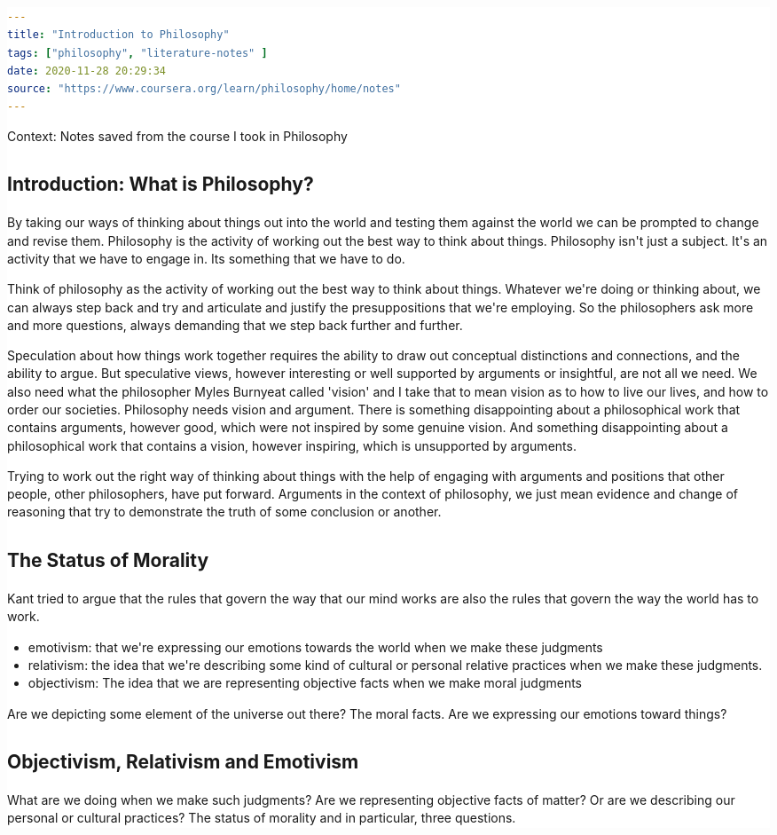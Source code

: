 ```yaml
---
title: "Introduction to Philosophy"
tags: ["philosophy", "literature-notes" ]
date: 2020-11-28 20:29:34
source: "https://www.coursera.org/learn/philosophy/home/notes"
---
```


Context: Notes saved from the course I took in Philosophy

## Introduction: What is Philosophy?

By taking our ways of thinking about things out into the world and testing them against the world we can be prompted to change and revise them. Philosophy is the activity of working out the best way to think about things. Philosophy isn't just a subject. It's an activity that we have to engage in. Its something that we have to do.

Think of philosophy as the activity of working out the best way to think about things. Whatever we're doing or thinking about, we can always step back and try and articulate and justify the presuppositions that we're employing. So the philosophers ask more and more questions, always demanding that we step back further and further.

Speculation about how things work together requires the ability to draw out conceptual distinctions and connections, and the ability to argue. But speculative views, however interesting or well supported by arguments or insightful, are not all we need. We also need what the philosopher Myles Burnyeat called 'vision' and I take that to mean vision as to how to live our lives, and how to order our societies. Philosophy needs vision and argument. There is something disappointing about a philosophical work that contains arguments, however good, which were not inspired by some genuine vision. And something disappointing about a philosophical work that contains a vision, however inspiring, which is unsupported by arguments.

Trying to work out the right way of thinking about things with the help of engaging with arguments and positions that other people, other philosophers, have put forward. Arguments in the context of philosophy, we just mean evidence and change of reasoning that try to demonstrate the truth of some conclusion or another.

## The Status of Morality

Kant tried to argue that the rules that govern the way that our mind works are also the rules that govern the way the world has to work.

- emotivism: that we're expressing our emotions towards the world when we make these judgments
- relativism: the idea that we're describing some kind of cultural or personal relative practices when we make these judgments.
- objectivism: The idea that we are representing objective facts when we make moral judgments

Are we depicting some element of the universe out there? The moral facts. Are we expressing our emotions toward things?

## Objectivism, Relativism and Emotivism

What are we doing when we make such judgments? Are we representing objective facts of matter? Or are we describing our personal or cultural practices? The status of morality and in particular, three questions. 
